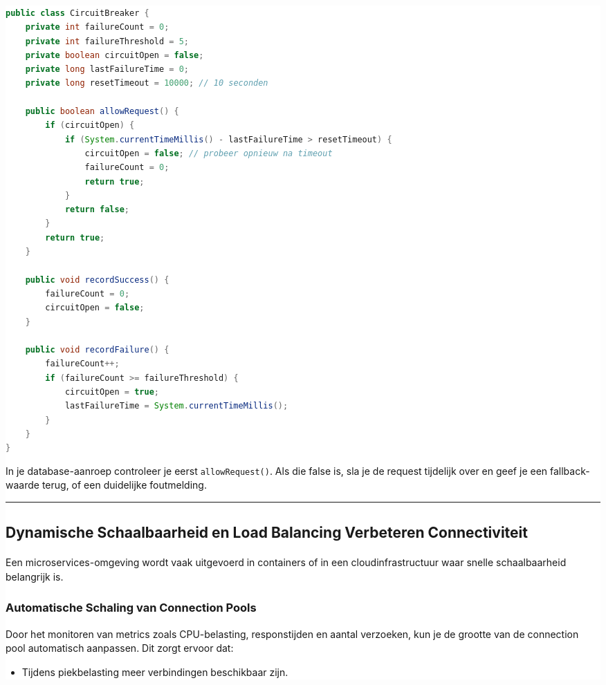 ```java
public class CircuitBreaker {
    private int failureCount = 0;
    private int failureThreshold = 5;
    private boolean circuitOpen = false;
    private long lastFailureTime = 0;
    private long resetTimeout = 10000; // 10 seconden

    public boolean allowRequest() {
        if (circuitOpen) {
            if (System.currentTimeMillis() - lastFailureTime > resetTimeout) {
                circuitOpen = false; // probeer opnieuw na timeout
                failureCount = 0;
                return true;
            }
            return false;
        }
        return true;
    }

    public void recordSuccess() {
        failureCount = 0;
        circuitOpen = false;
    }

    public void recordFailure() {
        failureCount++;
        if (failureCount >= failureThreshold) {
            circuitOpen = true;
            lastFailureTime = System.currentTimeMillis();
        }
    }
}
```

In je database-aanroep controleer je eerst `allowRequest()`. Als die false is, sla je de request tijdelijk over en geef je een fallback-waarde terug, of een duidelijke foutmelding.

---

## Dynamische Schaalbaarheid en Load Balancing Verbeteren Connectiviteit

Een microservices-omgeving wordt vaak uitgevoerd in containers of in een cloudinfrastructuur waar snelle schaalbaarheid belangrijk is.

### Automatische Schaling van Connection Pools

Door het monitoren van metrics zoals CPU-belasting, responstijden en aantal verzoeken, kun je de grootte van de connection pool automatisch aanpassen. Dit zorgt ervoor dat:

- Tijdens piekbelasting meer verbindingen beschikbaar zijn.
